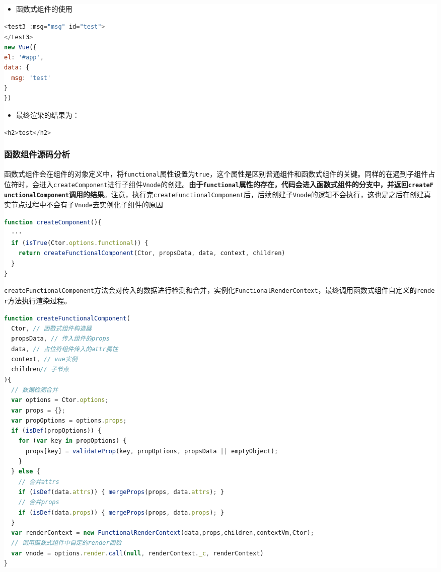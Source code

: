 - 函数式组件的使用

```js
<test3 :msg="msg" id="test">
</test3>
new Vue({
el: '#app',
data: {
  msg: 'test'
}
})
```

- 最终渲染的结果为：

```js
<h2>test</h2>
```



### 函数组件源码分析

函数式组件会在组件的对象定义中，将`functional`属性设置为`true`，这个属性是区别普通组件和函数式组件的关键。同样的在遇到子组件占位符时，会进入`createComponent`进行子组件`Vnode`的创建。**由于`functional`属性的存在，代码会进入函数式组件的分支中，并返回`createFunctionalComponent`调用的结果**。注意，执行完`createFunctionalComponent`后，后续创建子`Vnode`的逻辑不会执行，这也是之后在创建真实节点过程中不会有子`Vnode`去实例化子组件的原因

```js
function createComponent(){
  ···
  if (isTrue(Ctor.options.functional)) {
    return createFunctionalComponent(Ctor, propsData, data, context, children)
  }
}
```

`createFunctionalComponent`方法会对传入的数据进行检测和合并，实例化`FunctionalRenderContext`，最终调用函数式组件自定义的`render`方法执行渲染过程。

```js
function createFunctionalComponent(
  Ctor, // 函数式组件构造器
  propsData, // 传入组件的props
  data, // 占位符组件传入的attr属性
  context, // vue实例
  children// 子节点
){
  // 数据检测合并
  var options = Ctor.options;
  var props = {};
  var propOptions = options.props;
  if (isDef(propOptions)) {
    for (var key in propOptions) {
      props[key] = validateProp(key, propOptions, propsData || emptyObject);
    }
  } else {
    // 合并attrs
    if (isDef(data.attrs)) { mergeProps(props, data.attrs); }
    // 合并props
    if (isDef(data.props)) { mergeProps(props, data.props); }
  }
  var renderContext = new FunctionalRenderContext(data,props,children,contextVm,Ctor);
  // 调用函数式组件中自定的render函数
  var vnode = options.render.call(null, renderContext._c, renderContext)
}
```
